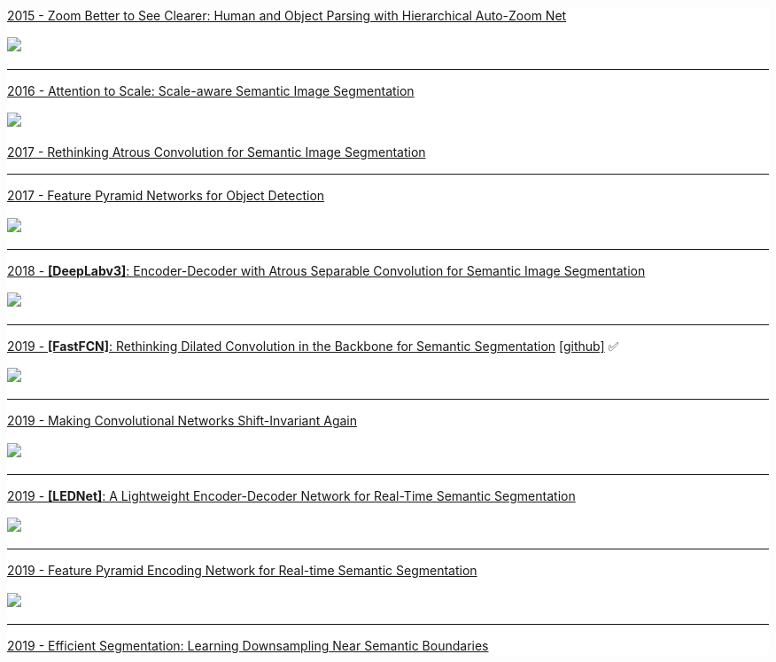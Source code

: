 [2015 - Zoom Better to See Clearer: Human and Object Parsing with Hierarchical Auto-Zoom Net](https://arxiv.org/abs/1511.06881)

<img src="https://media.springernature.com/original/springer-static/image/chp%3A10.1007%2F978-3-319-46454-1_39/MediaObjects/419978_1_En_39_Fig1_HTML.gif" width="350">

---
[2016 - Attention to Scale: Scale-aware Semantic Image Segmentation](https://arxiv.org/abs/1511.03339)

<img src="http://liangchiehchen.com/fig/attention.jpg" width="350">

[2017 - Rethinking Atrous Convolution for Semantic Image Segmentation](https://arxiv.org/pdf/1706.05587.pdf)


---
[2017 - Feature Pyramid Networks for Object Detection](https://arxiv.org/abs/1612.03144)

<img src="https://1.bp.blogspot.com/-Q0-o_ej8BDU/WTYnS568nPI/AAAAAAAAADQ/TTBczrPIQi8IvXZrjy3suRDBlo_p1pONQCLcB/s640/r1.png" width="400">

---
[2018 - **[DeepLabv3]**: Encoder-Decoder with Atrous Separable Convolution for Semantic Image Segmentation](https://arxiv.org/abs/1802.02611)

<img src="https://2.bp.blogspot.com/-gxnbZ9w2Dro/WqMOQTJ_zzI/AAAAAAAACeA/dyLgkY5TnFEf2j6jyXDXIDWj_wrbHhteQCLcBGAs/s640/image2.png" width="400">


---
[2019 - **[FastFCN]**: Rethinking Dilated Convolution in the Backbone for Semantic Segmentation](https://arxiv.org/abs/1903.11816v1) [[github]](https://github.com/wuhuikai/FastFCN) ✅

<img src="http://wuhuikai.me/FastFCNProject/images/Framework.png" width="350">

---
[2019 - Making Convolutional Networks Shift-Invariant Again](https://arxiv.org/abs/1904.11486)

<img src="https://i.pinimg.com/564x/72/a2/5c/72a25c7d87e1c4dfef45bec81adee2e7.jpg" width="250">

---
[2019 - **[LEDNet]**: A Lightweight Encoder-Decoder Network for Real-Time Semantic Segmentation](https://arxiv.org/abs/1905.02423v1)

<img src="http://www.programmersought.com/images/387/eb5e83159442106d19fbd79698e299eb.png" width="300">

---
[2019 - Feature Pyramid Encoding Network for Real-time Semantic Segmentation](https://arxiv.org/abs/1909.08599v1)

<img src="https://storage.googleapis.com/groundai-web-prod/media%2Fusers%2Fuser_290654%2Fproject_390693%2Fimages%2FFPENet.png" width="350">

---
[2019 - Efficient Segmentation: Learning Downsampling Near Semantic Boundaries](https://arxiv.org/abs/1907.07156)
